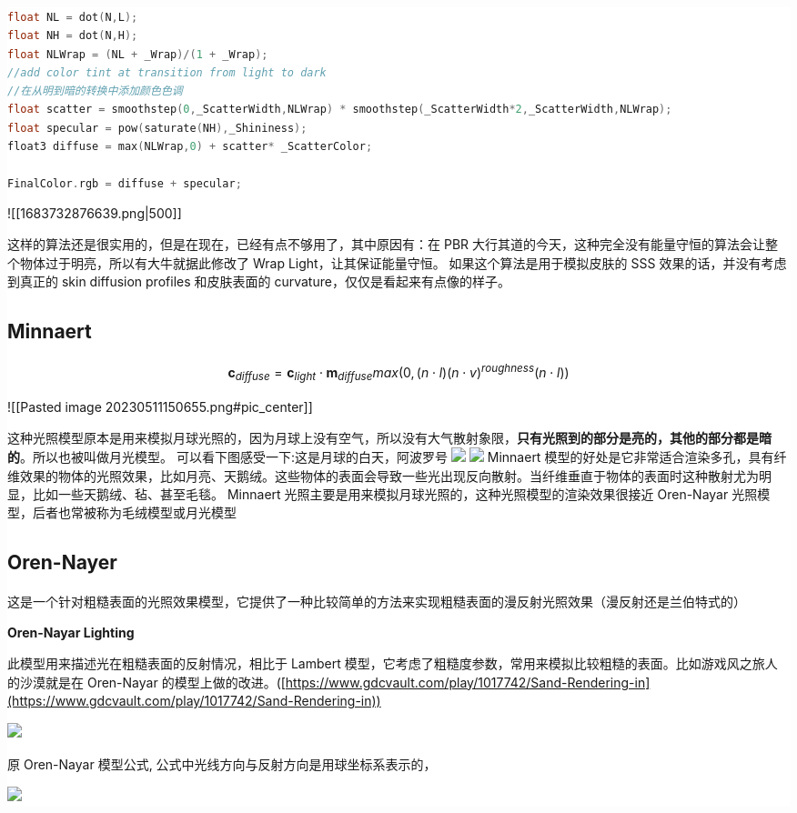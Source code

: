 ```c file:WrapLight
float NL = dot(N,L);
float NH = dot(N,H);
float NLWrap = (NL + _Wrap)/(1 + _Wrap);
//add color tint at transition from light to dark
//在从明到暗的转换中添加颜色色调
float scatter = smoothstep(0,_ScatterWidth,NLWrap) * smoothstep(_ScatterWidth*2,_ScatterWidth,NLWrap);
float specular = pow(saturate(NH),_Shininess);
float3 diffuse = max(NLWrap,0) + scatter* _ScatterColor;

FinalColor.rgb = diffuse + specular;
```
![[1683732876639.png|500]]

这样的算法还是很实用的，但是在现在，已经有点不够用了，其中原因有：在 PBR 大行其道的今天，这种完全没有能量守恒的算法会让整个物体过于明亮，所以有大牛就据此修改了 Wrap Light，让其保证能量守恒。
如果这个算法是用于模拟皮肤的 SSS 效果的话，并没有考虑到真正的 skin diffusion profiles 和皮肤表面的 curvature，仅仅是看起来有点像的样子。

## Minnaert

$$
\mathbf{c}_{diffuse}=\mathbf{c}_{light}\cdot\mathbf{m}_{diffuse} max(0,(n\cdot l)( n\cdot v)^{roughness}( n\cdot l))
$$

![[Pasted image 20230511150655.png#pic_center]]

这种光照模型原本是用来模拟月球光照的，因为月球上没有空气，所以没有大气散射象限，**只有光照到的部分是亮的，其他的部分都是暗的**。所以也被叫做月光模型。
可以看下图感受一下:这是月球的白天，阿波罗号
![](<images/1683732878068.png>)
![](<images/1683732878363.png>)
Minnaert 模型的好处是它非常适合渲染多孔，具有纤维效果的物体的光照效果，比如月亮、天鹅绒。这些物体的表面会导致一些光出现反向散射。当纤维垂直于物体的表面时这种散射尤为明显，比如一些天鹅绒、毡、甚至毛毯。
Minnaert 光照主要是用来模拟月球光照的，这种光照模型的渲染效果很接近 Oren-Nayar 光照模型，后者也常被称为毛绒模型或月光模型

## Oren-Nayer
这是一个针对粗糙表面的光照效果模型，它提供了一种比较简单的方法来实现粗糙表面的漫反射光照效果（漫反射还是兰伯特式的）


**Oren-Nayar Lighting**

此模型用来描述光在粗糙表面的反射情况，相比于 Lambert 模型，它考虑了粗糙度参数，常用来模拟比较粗糙的表面。比如游戏风之旅人的沙漠就是在 Oren-Nayar 的模型上做的改进。([https://www.gdcvault.com/play/1017742/Sand-Rendering-in](https://www.gdcvault.com/play/1017742/Sand-Rendering-in))

![](<images/1683732878487.png>)

原 Oren-Nayar 模型公式, 公式中光线方向与反射方向是用球坐标系表示的，

![](<images/1683732878544.png>)
